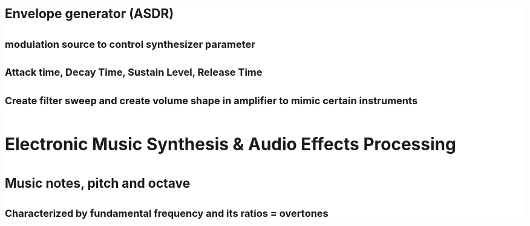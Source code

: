 
<a id="org522e100"></a>

## Envelope generator (ASDR)


<a id="org0f25e7f"></a>

### modulation source to control synthesizer parameter


<a id="orgd0a09b0"></a>

### Attack time, Decay Time,  Sustain Level, Release Time


<a id="org7bbb129"></a>

### Create filter sweep and create volume shape in amplifier to mimic certain instruments


<a id="org7362827"></a>

# Electronic Music Synthesis & Audio Effects Processing


<a id="orgd83a204"></a>

## Music notes, pitch and octave


<a id="org407d27d"></a>

### Characterized by fundamental frequency and its ratios = overtones


<a id="org0a2d525"></a>
